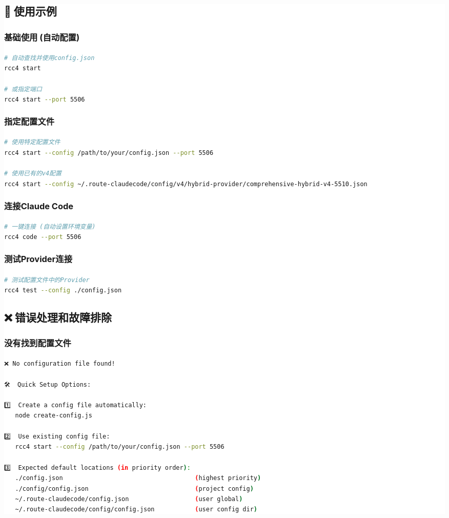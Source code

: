 ## 🚀 使用示例

### 基础使用 (自动配置)
```bash
# 自动查找并使用config.json
rcc4 start

# 或指定端口
rcc4 start --port 5506
```

### 指定配置文件
```bash
# 使用特定配置文件
rcc4 start --config /path/to/your/config.json --port 5506

# 使用已有的v4配置
rcc4 start --config ~/.route-claudecode/config/v4/hybrid-provider/comprehensive-hybrid-v4-5510.json
```

### 连接Claude Code
```bash
# 一键连接 (自动设置环境变量)
rcc4 code --port 5506
```

### 测试Provider连接
```bash
# 测试配置文件中的Provider
rcc4 test --config ./config.json
```

## ❌ 错误处理和故障排除

### 没有找到配置文件
```bash
❌ No configuration file found!

🛠️  Quick Setup Options:

1️⃣  Create a config file automatically:
   node create-config.js

2️⃣  Use existing config file:
   rcc4 start --config /path/to/your/config.json --port 5506

3️⃣  Expected default locations (in priority order):
   ./config.json                                    (highest priority)
   ./config/config.json                             (project config)
   ~/.route-claudecode/config.json                  (user global)
   ~/.route-claudecode/config/config.json           (user config dir)
```
